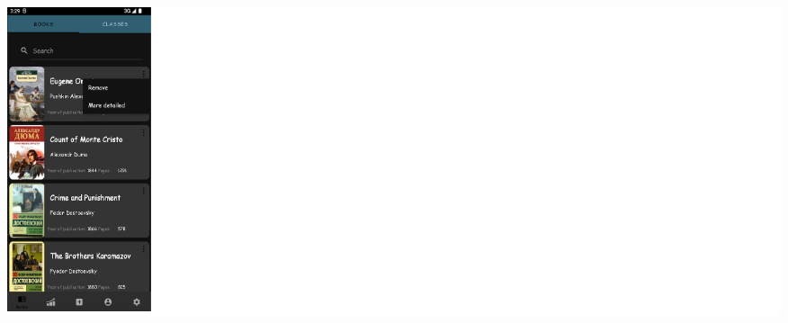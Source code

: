 [<img src="meta/android/screenshots/screenshot_admin_all_books.png" width=160>](meta/android/screenshots/screenshot_admin_all_books.png)